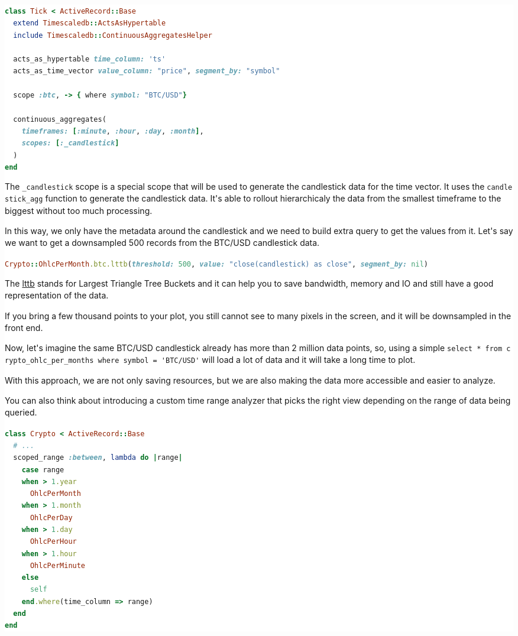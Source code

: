 ```ruby
class Tick < ActiveRecord::Base
  extend Timescaledb::ActsAsHypertable
  include Timescaledb::ContinuousAggregatesHelper

  acts_as_hypertable time_column: 'ts'
  acts_as_time_vector value_column: "price", segment_by: "symbol"

  scope :btc, -> { where symbol: "BTC/USD"}

  continuous_aggregates(
    timeframes: [:minute, :hour, :day, :month],
    scopes: [:_candlestick]
  )
end
```

The `_candlestick` scope is a special scope that will be used to generate the candlestick data for the time vector. It uses the `candlestick_agg` function to generate the candlestick data. It's able to rollout hierarchicaly the data from the smallest timeframe to the biggest without too much processing.

In this way, we only have the metadata around the candlestick and we need to build extra query to get the values from it. Let's say we want to get a downsampled 500 records from the BTC/USD candlestick data.

```ruby
Crypto::OhlcPerMonth.btc.lttb(threshold: 500, value: "close(candlestick) as close", segment_by: nil)
```

The [lttb](https://docs.timescale.com/api/latest/hyperfunctions/downsampling/) stands for Largest Triangle Tree Buckets and it can help you to save bandwidth, memory and IO and still have a good representation of the data.

If you bring a few thousand points to your plot, you still cannot see to many pixels in the screen, and it will be downsampled in the front end.

Now, let's imagine the same BTC/USD candlestick already has more than 2 million data points, so, using a simple `select * from crypto_ohlc_per_months where symbol = 'BTC/USD'` will load a lot of data and it will take a long time to plot.

With this approach, we are not only saving resources, but we are also making the data more accessible and easier to analyze.

You can also think about introducing a custom time range analyzer that picks the right view depending on the range of data being queried.

```ruby
class Crypto < ActiveRecord::Base
  # ...
  scoped_range :between, lambda do |range|
    case range
    when > 1.year
      OhlcPerMonth
    when > 1.month
      OhlcPerDay
    when > 1.day
      OhlcPerHour
    when > 1.hour
      OhlcPerMinute
    else
      self
    end.where(time_column => range)
  end
end
```
